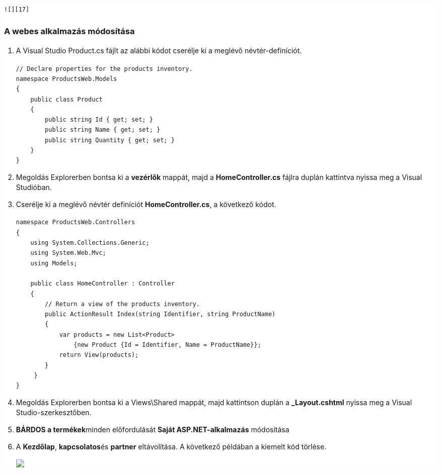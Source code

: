     ![][17]

### <a name="modify-the-web-application"></a>A webes alkalmazás módosítása

1.  A Visual Studio Product.cs fájlt az alábbi kódot cserélje ki a meglévő névtér-definíciót.

    ```
    // Declare properties for the products inventory.
    namespace ProductsWeb.Models
    {
        public class Product
        {
            public string Id { get; set; }
            public string Name { get; set; }
            public string Quantity { get; set; }
        }
    }
    ```

2.  Megoldás Explorerben bontsa ki a **vezérlők** mappát, majd a **HomeController.cs** fájlra duplán kattintva nyissa meg a Visual Studióban.

3. Cserélje ki a meglévő névtér definíciót **HomeController.cs**, a következő kódot.

    ```
    namespace ProductsWeb.Controllers
    {
        using System.Collections.Generic;
        using System.Web.Mvc;
        using Models;
    
        public class HomeController : Controller
        {
            // Return a view of the products inventory.
            public ActionResult Index(string Identifier, string ProductName)
            {
                var products = new List<Product>
                    {new Product {Id = Identifier, Name = ProductName}};
                return View(products);
            }
         }
    }
    ```

3.  Megoldás Explorerben bontsa ki a Views\Shared mappát, majd kattintson duplán a **_Layout.cshtml** nyissa meg a Visual Studio-szerkesztőben.

5.  **BÁRDOS a termékek**minden előfordulását **Saját ASP.NET-alkalmazás** módosítása

6. A **Kezdőlap**, **kapcsolatos**és **partner** eltávolítása. A következő példában a kiemelt kód törlése.

    ![][41]


  [0]: ./media/service-bus-dotnet-hybrid-app-using-service-bus-relay/hybrid.png
  [1]: ./media/service-bus-dotnet-hybrid-app-using-service-bus-relay/App2.png
  [Eszközök és SDK]: http://go.microsoft.com/fwlink/?LinkId=271920
  [NuGet]: http://nuget.org
  [11]: ./media/service-bus-dotnet-hybrid-app-using-service-bus-relay/hy-con-1.png
  [13]: ./media/service-bus-dotnet-hybrid-app-using-service-bus-relay/getting-started-multi-tier-13.png
  [15]: ./media/service-bus-dotnet-hybrid-app-using-service-bus-relay/hy-web-2.png
  [16]: ./media/service-bus-dotnet-hybrid-app-using-service-bus-relay/hy-web-4.png
  [17]: ./media/service-bus-dotnet-hybrid-app-using-service-bus-relay/hy-web-7.png
  [18]: ./media/service-bus-dotnet-hybrid-app-using-service-bus-relay/hy-web-5.png
  [19]: ./media/service-bus-dotnet-hybrid-app-using-service-bus-relay/hy-web-6.png
  [9]: ./media/service-bus-dotnet-hybrid-app-using-service-bus-relay/hy-web-9.png
  [10]: ./media/service-bus-dotnet-hybrid-app-using-service-bus-relay/App3.png
  [21]: ./media/service-bus-dotnet-hybrid-app-using-service-bus-relay/App1.png
  [24]: ./media/service-bus-dotnet-hybrid-app-using-service-bus-relay/hy-web-12.png
  [25]: ./media/service-bus-dotnet-hybrid-app-using-service-bus-relay/hy-web-13.png
  [26]: ./media/service-bus-dotnet-hybrid-app-using-service-bus-relay/hy-web-14.png
  [27]: ./media/service-bus-dotnet-hybrid-app-using-service-bus-relay/hy-web-8.png
  [36]: ./media/service-bus-dotnet-hybrid-app-using-service-bus-relay/App2.png
  [37]: ./media/service-bus-dotnet-hybrid-app-using-service-bus-relay/hy-service1.png
  [38]: ./media/service-bus-dotnet-hybrid-app-using-service-bus-relay/hy-service2.png
  [41]: ./media/service-bus-dotnet-hybrid-app-using-service-bus-relay/getting-started-multi-tier-40.png
  [43]: ./media/service-bus-dotnet-hybrid-app-using-service-bus-relay/getting-started-hybrid-43.png
  [sbwacom]: /documentation/services/service-bus/  
  [sbwacomqhowto]: ../service-bus-messaging/service-bus-dotnet-get-started-with-queues.md